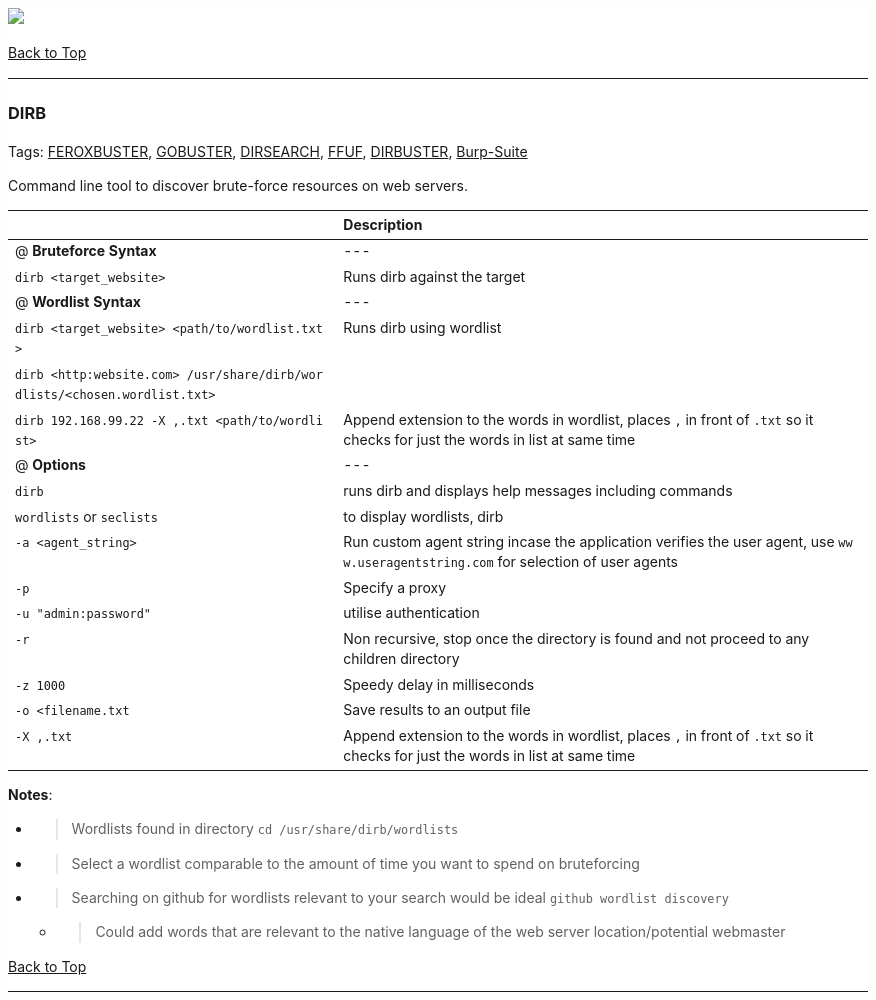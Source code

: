 ![](https://i.imgur.com/0vvgpZZ.png)


[Back to Top](#table-of-contents)

---

### DIRB

Tags: [FEROXBUSTER](#FEROXBUSTER), [GOBUSTER](#GOBUSTER), [DIRSEARCH](#DIRSEARCH), [FFUF](#FFUF), [DIRBUSTER](#DIRBUSTER), [Burp-Suite](#Burp-Suite)

Command line tool to discover brute-force resources on web servers.

|                                                                           | Description                                                                                                                        |
| :------------------------------------------------------------------------ | :--------------------------------------------------------------------------------------------------------------------------------- |
| @ **Bruteforce Syntax**                                                   | ---                                                                                                                                |
| `dirb <target_website>`                                                   | Runs dirb against the target                                                                                                       |
| @ **Wordlist Syntax**                                                     | ---                                                                                                                                |
| `dirb <target_website> <path/to/wordlist.txt>`                            | Runs dirb using wordlist                                                                                                           |
| `dirb <http:website.com> /usr/share/dirb/wordlists/<chosen.wordlist.txt>` |
| `dirb 192.168.99.22 -X ,.txt <path/to/wordlist>`                          | Append extension to the words in wordlist, places `,` in front of `.txt` so it checks for just the words in list at same time      |
| @ **Options**                                                             | ---                                                                                                                                |
| `dirb`                                                                    | runs dirb and displays help messages including commands                                                                            |
| `wordlists` or `seclists`                                                 | to display wordlists, dirb                                                                                                         |
| `-a <agent_string>`                                                       | Run custom agent string incase the application verifies the user agent, use `www.useragentstring.com` for selection of user agents |
| `-p`                                                                      | Specify a proxy                                                                                                                    |
| `-u "admin:password"`                                                     | utilise authentication                                                                                                             |
| `-r`                                                                      | Non recursive, stop once the directory is found and not proceed to any children directory                                          |
| `-z 1000`                                                                 | Speedy delay in milliseconds                                                                                                       |
| `-o <filename.txt`                                                        | Save results to an output file                                                                                                     |
| `-X ,.txt`                                                                | Append extension to the words in wordlist, places `,` in front of `.txt` so it checks for just the words in list at same time      |

**Notes**:
- > Wordlists found in directory `cd /usr/share/dirb/wordlists`
- > Select a wordlist comparable to the amount of time you want to spend on bruteforcing
- > Searching on github for wordlists relevant to your search would be ideal `github wordlist discovery`
  - > Could add words that are relevant to the native language of the web server location/potential webmaster

[Back to Top](#table-of-contents)

---